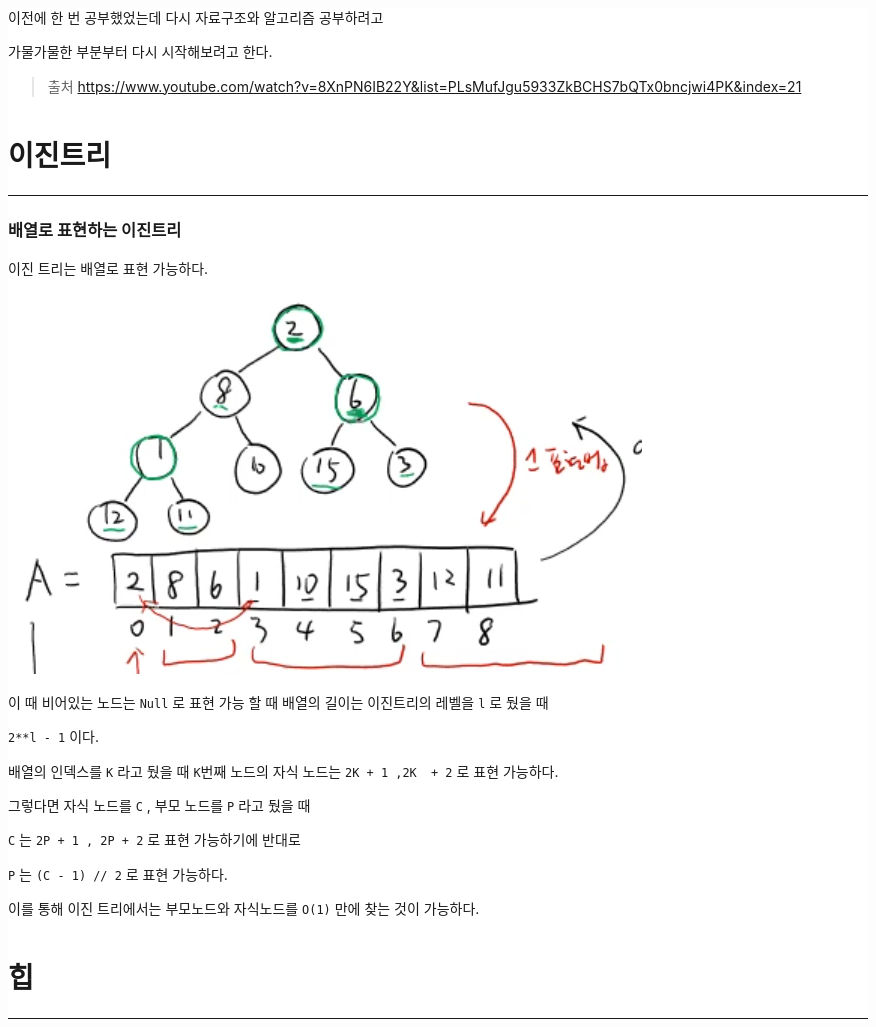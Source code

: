 이전에 한 번 공부했었는데 다시 자료구조와 알고리즘 공부하려고

가물가물한 부분부터 다시 시작해보려고 한다.

> 출처
> https://www.youtube.com/watch?v=8XnPN6IB22Y&list=PLsMufJgu5933ZkBCHS7bQTx0bncjwi4PK&index=21

# 이진트리

---

### 배열로 표현하는 이진트리

이진 트리는 배열로 표현 가능하다.

![alt text](image.png)

이 때 비어있는 노드는 `Null` 로 표현 가능 할 때 배열의 길이는 이진트리의 레벨을 `l` 로 뒀을 때

`2**l - 1` 이다.

배열의 인덱스를 `K` 라고 뒀을 때 `K`번째 노드의 자식 노드는 `2K + 1 ,2K  + 2` 로 표현 가능하다.

그렇다면 자식 노드를 `C` , 부모 노드를 `P` 라고 뒀을 때

`C` 는 `2P + 1 , 2P + 2` 로 표현 가능하기에 반대로

`P` 는 `(C - 1) // 2` 로 표현 가능하다.

이를 통해 이진 트리에서는 부모노드와 자식노드를 `O(1)` 만에 찾는 것이 가능하다.

# 힙

---
